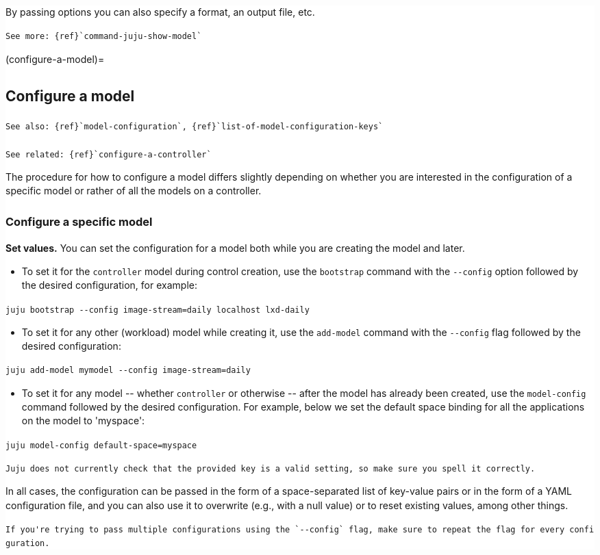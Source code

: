 By passing options you can also specify a format, an output file, etc.

```{ibnote}
See more: {ref}`command-juju-show-model`
```

(configure-a-model)=
## Configure a model

```{ibnote}
See also: {ref}`model-configuration`, {ref}`list-of-model-configuration-keys`

See related: {ref}`configure-a-controller`
```

The procedure for how to configure a model differs slightly depending on whether you are interested in the configuration of a specific model or rather of all the models on a controller.

### Configure a specific model

**Set values.** You can set the configuration for a model both while you are creating the model and later.

- To set it for the `controller` model during control creation, use the `bootstrap` command with the `--config` option followed by the desired configuration, for example:

```text
juju bootstrap --config image-stream=daily localhost lxd-daily
```


- To set it for any other (workload) model while creating it, use the `add-model` command with the `--config` flag followed by the desired configuration:

```text
juju add-model mymodel --config image-stream=daily
```

- To set it for any model -- whether `controller` or otherwise -- after the model has already been created, use the `model-config` command followed by the desired configuration. For example, below we set the default space binding for all the applications on the model to 'myspace':

```text
juju model-config default-space=myspace
```

```{caution}
Juju does not currently check that the provided key is a valid setting, so make sure you spell it correctly.
```

In all cases, the configuration can be passed in the form of a space-separated list of key-value pairs or in the form of a YAML configuration file, and you can also use it to overwrite (e.g., with a null value) or to reset existing values, among other things.


```{important}
If you're trying to pass multiple configurations using the `--config` flag, make sure to repeat the flag for every configuration.
```
